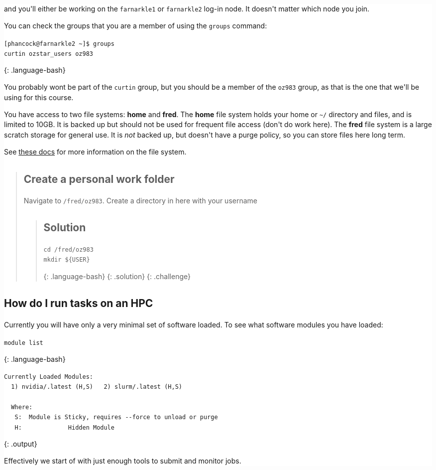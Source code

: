 and you'll either be working on the `farnarkle1` or `farnarkle2` log-in node.
It doesn't matter which node you join.

You can check the groups that you are a member of using the `groups` command:
~~~
[phancock@farnarkle2 ~]$ groups
curtin ozstar_users oz983
~~~
{: .language-bash}

You probably wont be part of the `curtin` group, but you should be a member of the `oz983` group, as that is the one that we'll be using for this course.

You have access to two file systems: **home** and **fred**.
The **home** file system holds your home or `~/` directory and files, and is limited to 10GB.
It is backed up but should not be used for frequent file access (don't do work here).
The **fred** file system is a large scratch storage for general use.
It is *not* backed up, but doesn't have a purge policy, so you can store files here long term.

See [these docs](https://supercomputing.swin.edu.au/docs/1-getting_started/Filesystems.html) for more information on the file system.

> ## Create a personal work folder
> Navigate to `/fred/oz983`.
> Create a directory in here with your username
> 
> > ## Solution
> > ~~~
> > cd /fred/oz983
> > mkdir ${USER}
> > ~~~
> > {: .language-bash}
> {: .solution}
{: .challenge}

## How do I run tasks on an HPC
Currently you will have only a very minimal set of software loaded.
To see what software modules you have loaded:
~~~
module list
~~~
{: .language-bash}

~~~
Currently Loaded Modules:
  1) nvidia/.latest (H,S)   2) slurm/.latest (H,S)

  Where:
   S:  Module is Sticky, requires --force to unload or purge
   H:             Hidden Module
~~~
{: .output}

Effectively we start of with just enough tools to submit and monitor jobs.
